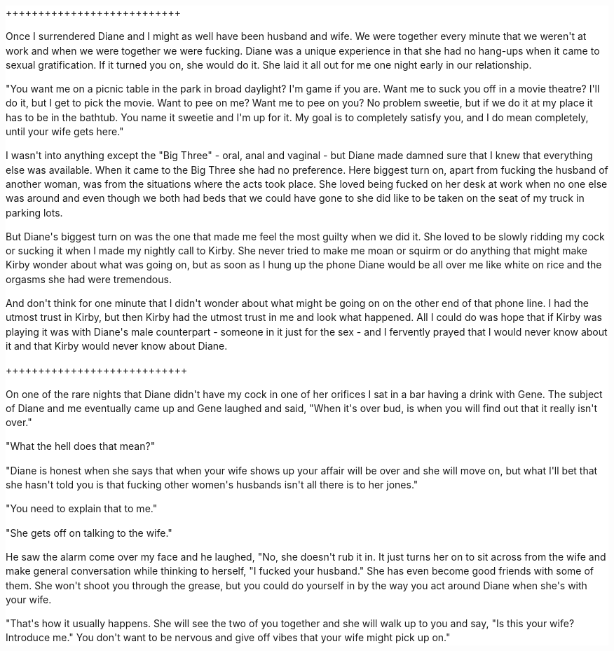 +++++++++++++++++++++++++++ 

Once I surrendered Diane and I might as well have been husband and wife. We were together every minute that we weren't at work and when we were together we were fucking. Diane was a unique experience in that she had no hang-ups when it came to sexual gratification. If it turned you on, she would do it. She laid it all out for me one night early in our relationship. 

"You want me on a picnic table in the park in broad daylight? I'm game if you are. Want me to suck you off in a movie theatre? I'll do it, but I get to pick the movie. Want to pee on me? Want me to pee on you? No problem sweetie, but if we do it at my place it has to be in the bathtub. You name it sweetie and I'm up for it. My goal is to completely satisfy you, and I do mean completely, until your wife gets here." 

I wasn't into anything except the "Big Three" - oral, anal and vaginal - but Diane made damned sure that I knew that everything else was available. When it came to the Big Three she had no preference. Here biggest turn on, apart from fucking the husband of another woman, was from the situations where the acts took place. She loved being fucked on her desk at work when no one else was around and even though we both had beds that we could have gone to she did like to be taken on the seat of my truck in parking lots. 

But Diane's biggest turn on was the one that made me feel the most guilty when we did it. She loved to be slowly ridding my cock or sucking it when I made my nightly call to Kirby. She never tried to make me moan or squirm or do anything that might make Kirby wonder about what was going on, but as soon as I hung up the phone Diane would be all over me like white on rice and the orgasms she had were tremendous. 

And don't think for one minute that I didn't wonder about what might be going on on the other end of that phone line. I had the utmost trust in Kirby, but then Kirby had the utmost trust in me and look what happened. All I could do was hope that if Kirby was playing it was with Diane's male counterpart - someone in it just for the sex - and I fervently prayed that I would never know about it and that Kirby would never know about Diane. 

++++++++++++++++++++++++++++ 

On one of the rare nights that Diane didn't have my cock in one of her orifices I sat in a bar having a drink with Gene. The subject of Diane and me eventually came up and Gene laughed and said, "When it's over bud, is when you will find out that it really isn't over." 

"What the hell does that mean?" 

"Diane is honest when she says that when your wife shows up your affair will be over and she will move on, but what I'll bet that she hasn't told you is that fucking other women's husbands isn't all there is to her jones." 

"You need to explain that to me." 

"She gets off on talking to the wife." 

He saw the alarm come over my face and he laughed, "No, she doesn't rub it in. It just turns her on to sit across from the wife and make general conversation while thinking to herself, "I fucked your husband." She has even become good friends with some of them. She won't shoot you through the grease, but you could do yourself in by the way you act around Diane when she's with your wife. 

"That's how it usually happens. She will see the two of you together and she will walk up to you and say, "Is this your wife? Introduce me." You don't want to be nervous and give off vibes that your wife might pick up on." 
